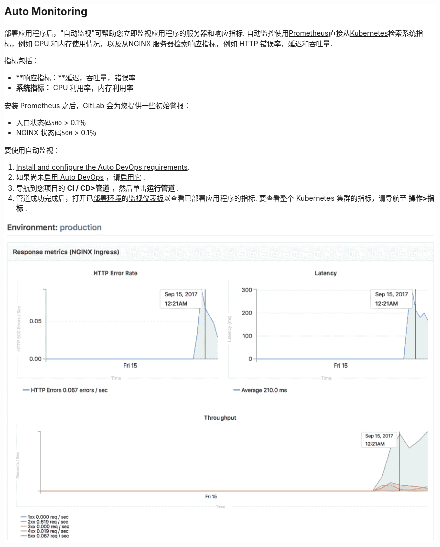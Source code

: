 ## Auto Monitoring[](#auto-monitoring "Permalink")

部署应用程序后，"自动监视"可帮助您立即监视应用程序的服务器和响应指标. 自动监控使用[Prometheus](../../user/project/integrations/prometheus.html)直接从[Kubernetes](../../user/project/integrations/prometheus_library/kubernetes.html)检索系统指标，例如 CPU 和内存使用情况，以及从[NGINX 服务器](../../user/project/integrations/prometheus_library/nginx_ingress.html)检索响应指标，例如 HTTP 错误率，延迟和吞吐量.

指标包括：

*   **响应指标：**延迟，吞吐量，错误率
*   **系统指标：** CPU 利用率，内存利用率

安装 Prometheus 之后，GitLab 会为您提供一些初始警报：

*   入口状态码`500` > 0.1％
*   NGINX 状态码`500` > 0.1％

要使用自动监视：

1.  [Install and configure the Auto DevOps requirements](requirements.html).
2.  如果尚未[启用 Auto DevOps](index.html#enablingdisabling-auto-devops) ，请[启用它](index.html#enablingdisabling-auto-devops) .
3.  导航到您项目的 **CI / CD>管道** ，然后单击**运行管道** .
4.  管道成功完成后，打开已[部署环境](../../ci/environments/index.html#monitoring-environments)的[监视仪表板](../../ci/environments/index.html#monitoring-environments)以查看已部署应用程序的指标. 要查看整个 Kubernetes 集群的指标，请导航至 **操作>指标** .

[![Auto Metrics](img/96aa3b50d60a091349e8d39c74877a5d.png)](img/auto_monitoring.png)